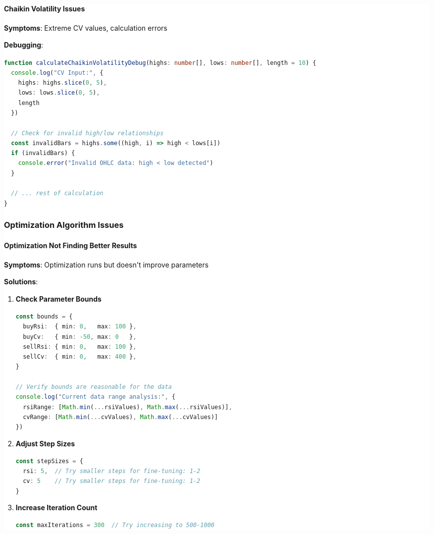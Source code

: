 #### **Chaikin Volatility Issues**
**Symptoms**: Extreme CV values, calculation errors

**Debugging**:
```typescript
function calculateChaikinVolatilityDebug(highs: number[], lows: number[], length = 10) {
  console.log("CV Input:", { 
    highs: highs.slice(0, 5), 
    lows: lows.slice(0, 5), 
    length 
  })
  
  // Check for invalid high/low relationships
  const invalidBars = highs.some((high, i) => high < lows[i])
  if (invalidBars) {
    console.error("Invalid OHLC data: high < low detected")
  }
  
  // ... rest of calculation
}
```

### Optimization Algorithm Issues

#### **Optimization Not Finding Better Results**
**Symptoms**: Optimization runs but doesn't improve parameters

**Solutions**:
1. **Check Parameter Bounds**
   ```typescript
   const bounds = {
     buyRsi:  { min: 0,   max: 100 },
     buyCv:   { min: -50, max: 0   },
     sellRsi: { min: 0,   max: 100 },
     sellCv:  { min: 0,   max: 400 },
   }
   
   // Verify bounds are reasonable for the data
   console.log("Current data range analysis:", {
     rsiRange: [Math.min(...rsiValues), Math.max(...rsiValues)],
     cvRange: [Math.min(...cvValues), Math.max(...cvValues)]
   })
   ```

2. **Adjust Step Sizes**
   ```typescript
   const stepSizes = {
     rsi: 5,  // Try smaller steps for fine-tuning: 1-2
     cv: 5    // Try smaller steps for fine-tuning: 1-2
   }
   ```

3. **Increase Iteration Count**
   ```typescript
   const maxIterations = 300  // Try increasing to 500-1000
   ```
